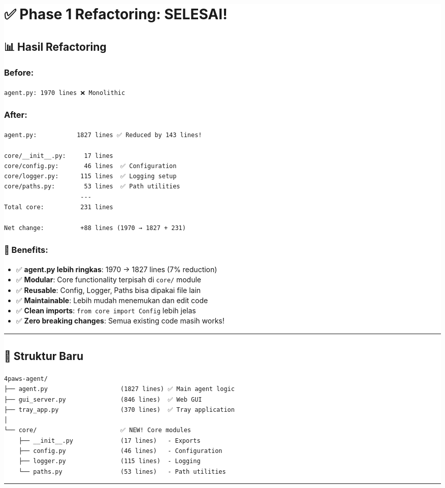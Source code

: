 # ✅ Phase 1 Refactoring: SELESAI!

## 📊 Hasil Refactoring

### Before:
```
agent.py: 1970 lines ❌ Monolithic
```

### After:
```
agent.py:           1827 lines ✅ Reduced by 143 lines!

core/__init__.py:     17 lines
core/config.py:       46 lines  ✅ Configuration
core/logger.py:      115 lines  ✅ Logging setup
core/paths.py:        53 lines  ✅ Path utilities
                     ---
Total core:          231 lines

Net change:          +88 lines (1970 → 1827 + 231)
```

### 🎉 Benefits:
- ✅ **agent.py lebih ringkas**: 1970 → 1827 lines (7% reduction)
- ✅ **Modular**: Core functionality terpisah di `core/` module
- ✅ **Reusable**: Config, Logger, Paths bisa dipakai file lain
- ✅ **Maintainable**: Lebih mudah menemukan dan edit code
- ✅ **Clean imports**: `from core import Config` lebih jelas
- ✅ **Zero breaking changes**: Semua existing code masih works!

---

## 📁 Struktur Baru

```
4paws-agent/
├── agent.py                    (1827 lines) ✅ Main agent logic
├── gui_server.py               (846 lines)  ✅ Web GUI
├── tray_app.py                 (370 lines)  ✅ Tray application
│
└── core/                       ✅ NEW! Core modules
    ├── __init__.py             (17 lines)   - Exports
    ├── config.py               (46 lines)   - Configuration
    ├── logger.py               (115 lines)  - Logging
    └── paths.py                (53 lines)   - Path utilities
```

---
